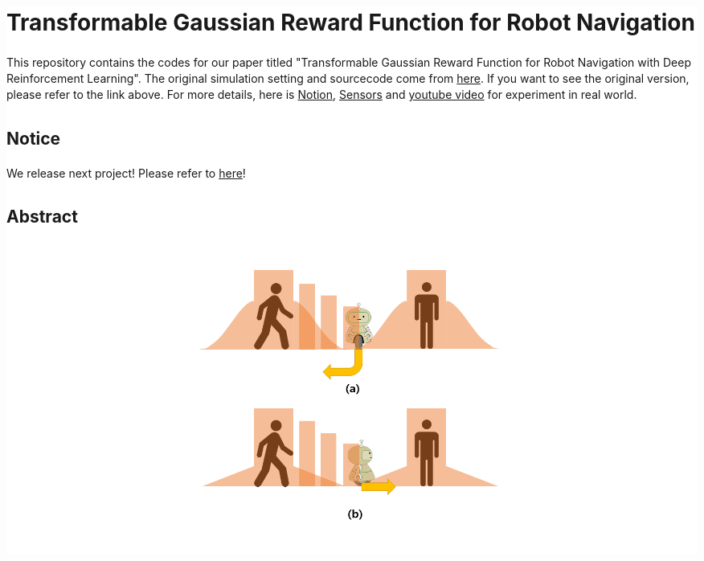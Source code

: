 # Transformable Gaussian Reward Function for Robot Navigation
This repository contains the codes for our paper titled "Transformable Gaussian Reward Function for Robot Navigation with Deep Reinforcement Learning".
The original simulation setting and sourcecode come from [here](https://sites.google.com/view/intention-aware-crowdnav/home). If you want to see the original version, please refer to the link above.
For more details, here is [Notion](https://robotiz.notion.site/TGRF-bfa563de5cf4409595a13e3ca213c26e?pvs=4), [Sensors](https://www.mdpi.com/1424-8220/24/14/4540) and [youtube video](https://youtu.be/9x24k75Zj5k?si=cH3sIez7JqN_IZqk) for experiment in real world.

## Notice

We release next project! Please refer to [here](https://github.com/JinnnK/BNBRLplus)!

## Abstract


<p align="center">
<img src="/figures/intro.png" width="450" />
</p>
